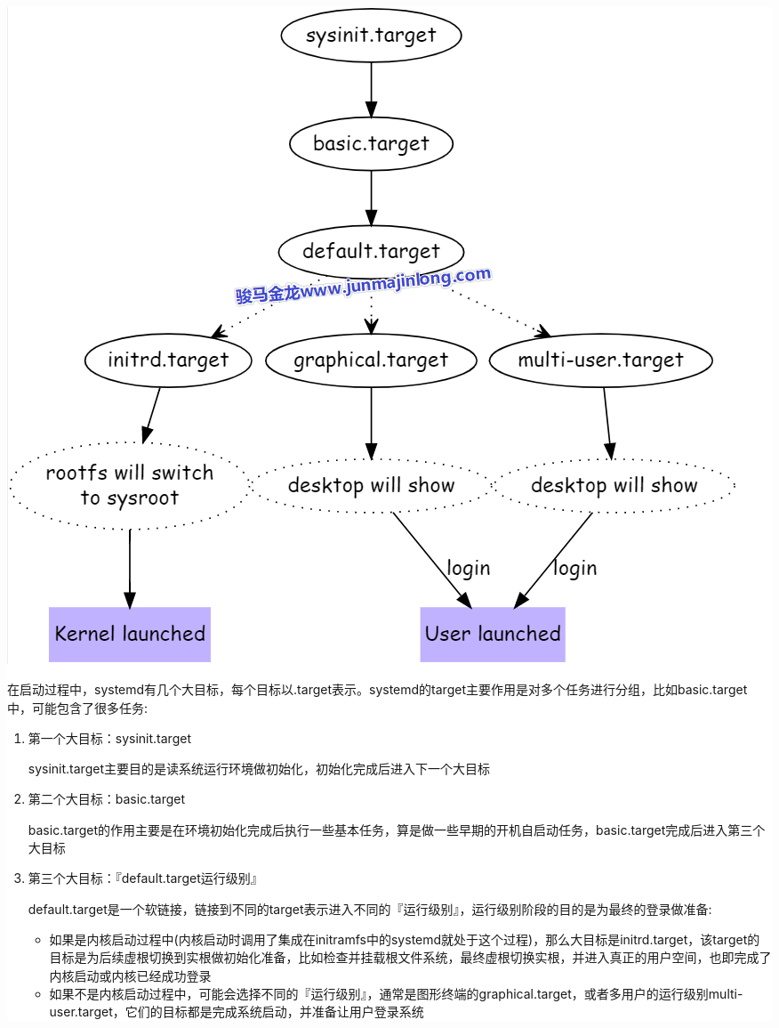 ![启动流程中的systemd](/misc/img/os/boot/systemd-start.png)

在启动过程中，systemd有几个大目标，每个目标以.target表示。systemd的target主要作用是对多个任务进行分组，比如basic.target中，可能包含了很多任务:

1. 第一个大目标：sysinit.target

	sysinit.target主要目的是读系统运行环境做初始化，初始化完成后进入下一个大目标

2. 第二个大目标：basic.target

	basic.target的作用主要是在环境初始化完成后执行一些基本任务，算是做一些早期的开机自启动任务，basic.target完成后进入第三个大目标

3. 第三个大目标：『default.target运行级别』

	default.target是一个软链接，链接到不同的target表示进入不同的『运行级别』，运行级别阶段的目的是为最终的登录做准备:
	- 如果是内核启动过程中(内核启动时调用了集成在initramfs中的systemd就处于这个过程)，那么大目标是initrd.target，该target的目标是为后续虚根切换到实根做初始化准备，比如检查并挂载根文件系统，最终虚根切换实根，并进入真正的用户空间，也即完成了内核启动或内核已经成功登录
	- 如果不是内核启动过程中，可能会选择不同的『运行级别』，通常是图形终端的graphical.target，或者多用户的运行级别multi-user.target，它们的目标都是完成系统启动，并准备让用户登录系统
